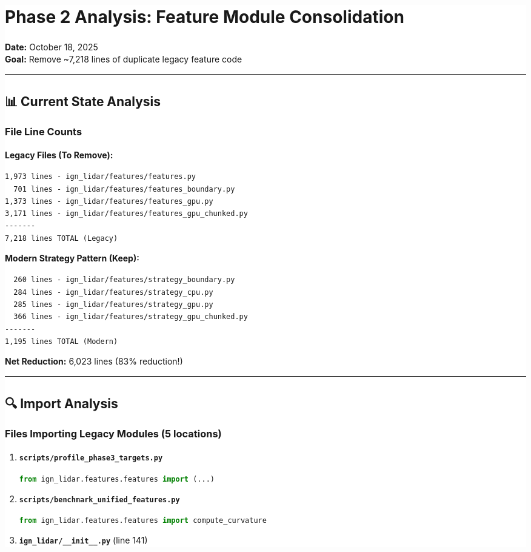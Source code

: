# Phase 2 Analysis: Feature Module Consolidation

**Date:** October 18, 2025  
**Goal:** Remove ~7,218 lines of duplicate legacy feature code

---

## 📊 Current State Analysis

### File Line Counts

**Legacy Files (To Remove):**

```
1,973 lines - ign_lidar/features/features.py
  701 lines - ign_lidar/features/features_boundary.py
1,373 lines - ign_lidar/features/features_gpu.py
3,171 lines - ign_lidar/features/features_gpu_chunked.py
-------
7,218 lines TOTAL (Legacy)
```

**Modern Strategy Pattern (Keep):**

```
  260 lines - ign_lidar/features/strategy_boundary.py
  284 lines - ign_lidar/features/strategy_cpu.py
  285 lines - ign_lidar/features/strategy_gpu.py
  366 lines - ign_lidar/features/strategy_gpu_chunked.py
-------
1,195 lines TOTAL (Modern)
```

**Net Reduction:** 6,023 lines (83% reduction!)

---

## 🔍 Import Analysis

### Files Importing Legacy Modules (5 locations)

1. **`scripts/profile_phase3_targets.py`**

   ```python
   from ign_lidar.features.features import (...)
   ```

2. **`scripts/benchmark_unified_features.py`**

   ```python
   from ign_lidar.features.features import compute_curvature
   ```

3. **`ign_lidar/__init__.py`** (line 141)
